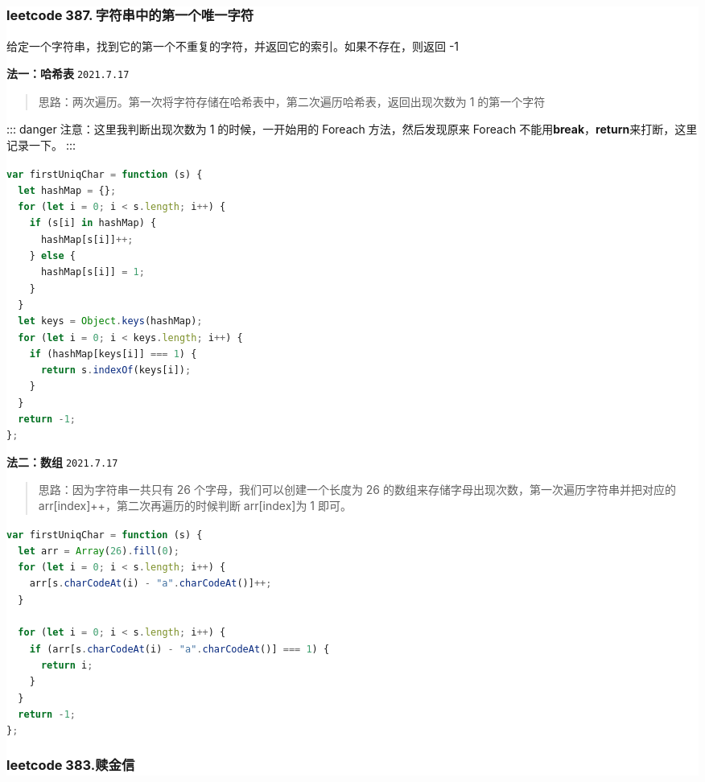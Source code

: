 ### leetcode 387. 字符串中的第一个唯一字符

给定一个字符串，找到它的第一个不重复的字符，并返回它的索引。如果不存在，则返回 -1

**法一：哈希表** `2021.7.17`

> 思路：两次遍历。第一次将字符存储在哈希表中，第二次遍历哈希表，返回出现次数为 1 的第一个字符

::: danger
注意：这里我判断出现次数为 1 的时候，一开始用的 Foreach 方法，然后发现原来 Foreach 不能用**break**，**return**来打断，这里记录一下。
:::

```js
var firstUniqChar = function (s) {
  let hashMap = {};
  for (let i = 0; i < s.length; i++) {
    if (s[i] in hashMap) {
      hashMap[s[i]]++;
    } else {
      hashMap[s[i]] = 1;
    }
  }
  let keys = Object.keys(hashMap);
  for (let i = 0; i < keys.length; i++) {
    if (hashMap[keys[i]] === 1) {
      return s.indexOf(keys[i]);
    }
  }
  return -1;
};
```

**法二：数组** `2021.7.17`

> 思路：因为字符串一共只有 26 个字母，我们可以创建一个长度为 26 的数组来存储字母出现次数，第一次遍历字符串并把对应的 arr[index]++，第二次再遍历的时候判断 arr[index]为 1 即可。

```js
var firstUniqChar = function (s) {
  let arr = Array(26).fill(0);
  for (let i = 0; i < s.length; i++) {
    arr[s.charCodeAt(i) - "a".charCodeAt()]++;
  }

  for (let i = 0; i < s.length; i++) {
    if (arr[s.charCodeAt(i) - "a".charCodeAt()] === 1) {
      return i;
    }
  }
  return -1;
};
```

### leetcode 383.赎金信
